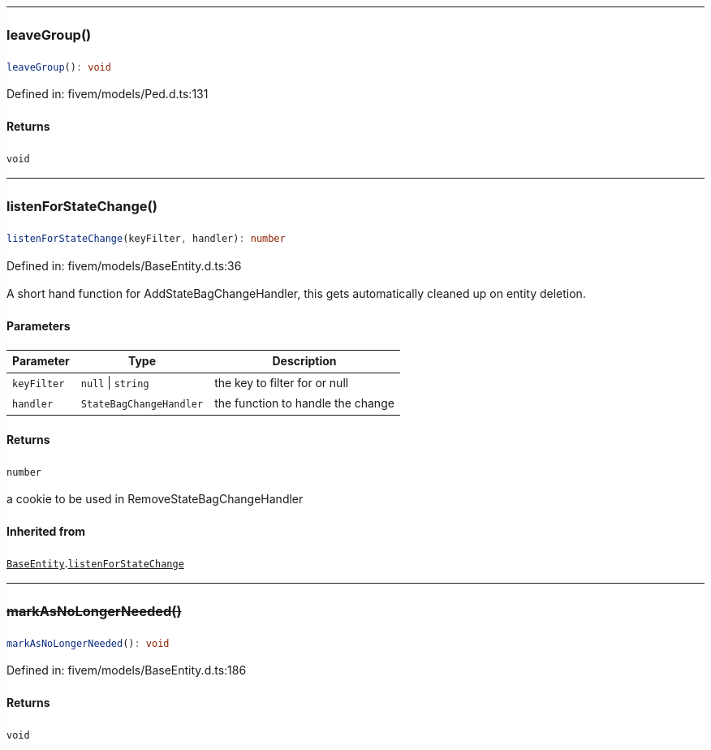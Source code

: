 ***

### leaveGroup()

```ts
leaveGroup(): void
```

Defined in: fivem/models/Ped.d.ts:131

#### Returns

`void`

***

### listenForStateChange()

```ts
listenForStateChange(keyFilter, handler): number
```

Defined in: fivem/models/BaseEntity.d.ts:36

A short hand function for AddStateBagChangeHandler, this gets automatically cleaned up on entity deletion.

#### Parameters

| Parameter | Type | Description |
| ------ | ------ | ------ |
| `keyFilter` | `null` \| `string` | the key to filter for or null |
| `handler` | `StateBagChangeHandler` | the function to handle the change |

#### Returns

`number`

a cookie to be used in RemoveStateBagChangeHandler

#### Inherited from

[`BaseEntity`](BaseEntity.md).[`listenForStateChange`](BaseEntity.md#listenforstatechange)

***

### ~~markAsNoLongerNeeded()~~

```ts
markAsNoLongerNeeded(): void
```

Defined in: fivem/models/BaseEntity.d.ts:186

#### Returns

`void`
